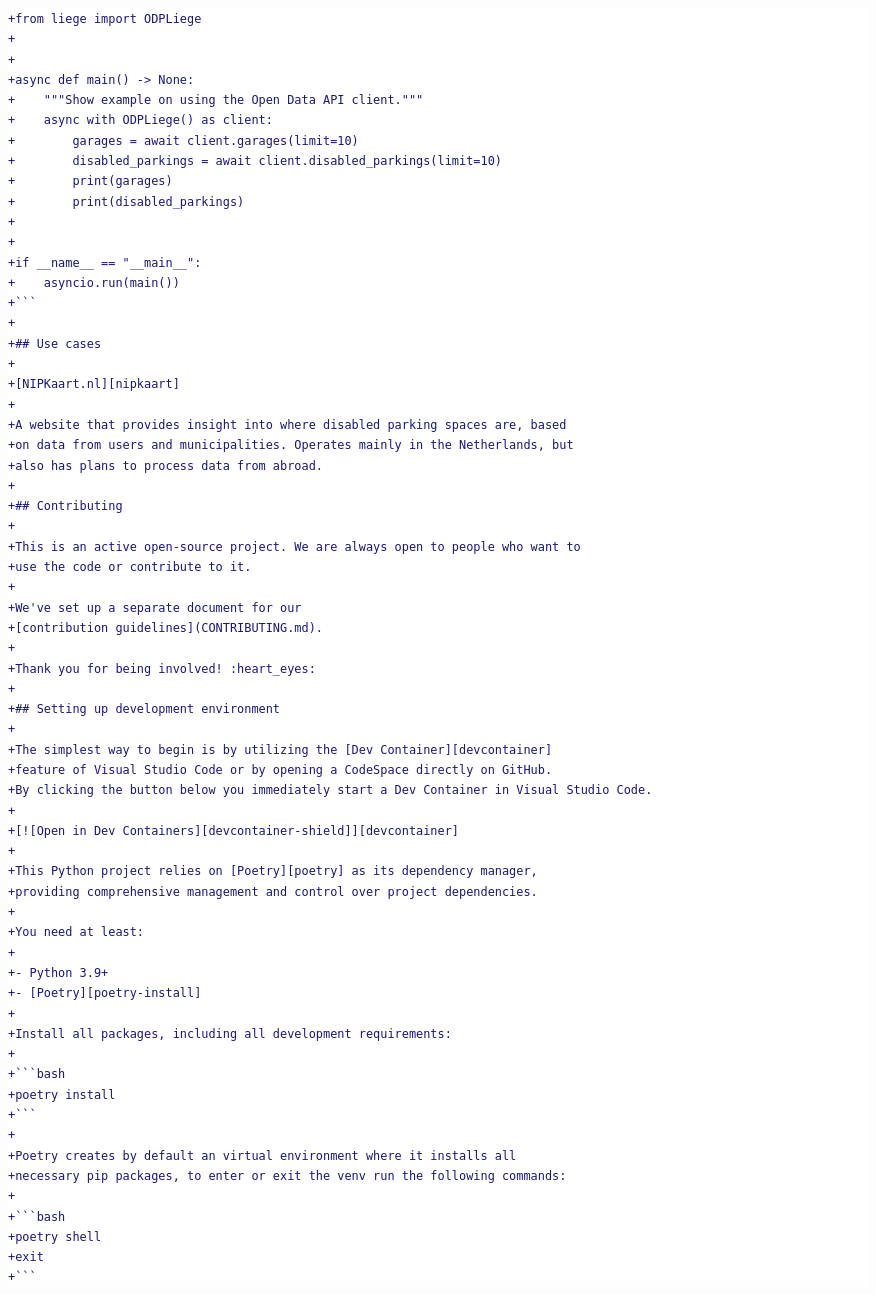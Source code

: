 ```diff
+from liege import ODPLiege
+
+
+async def main() -> None:
+    """Show example on using the Open Data API client."""
+    async with ODPLiege() as client:
+        garages = await client.garages(limit=10)
+        disabled_parkings = await client.disabled_parkings(limit=10)
+        print(garages)
+        print(disabled_parkings)
+
+
+if __name__ == "__main__":
+    asyncio.run(main())
+```
+
+## Use cases
+
+[NIPKaart.nl][nipkaart]
+
+A website that provides insight into where disabled parking spaces are, based
+on data from users and municipalities. Operates mainly in the Netherlands, but
+also has plans to process data from abroad.
+
+## Contributing
+
+This is an active open-source project. We are always open to people who want to
+use the code or contribute to it.
+
+We've set up a separate document for our
+[contribution guidelines](CONTRIBUTING.md).
+
+Thank you for being involved! :heart_eyes:
+
+## Setting up development environment
+
+The simplest way to begin is by utilizing the [Dev Container][devcontainer]
+feature of Visual Studio Code or by opening a CodeSpace directly on GitHub.
+By clicking the button below you immediately start a Dev Container in Visual Studio Code.
+
+[![Open in Dev Containers][devcontainer-shield]][devcontainer]
+
+This Python project relies on [Poetry][poetry] as its dependency manager,
+providing comprehensive management and control over project dependencies.
+
+You need at least:
+
+- Python 3.9+
+- [Poetry][poetry-install]
+
+Install all packages, including all development requirements:
+
+```bash
+poetry install
+```
+
+Poetry creates by default an virtual environment where it installs all
+necessary pip packages, to enter or exit the venv run the following commands:
+
+```bash
+poetry shell
+exit
+```
```

 [disabled_parking]: https://opendata.liege.be/explore/dataset/stationnement-pmr
 [garages]: https://opendata.liege.be/explore/dataset/parkings-voitures-hors-voirie
 [nipkaart]: https://www.nipkaart.nl
 [build-shield]: https://github.com/klaasnicolaas/python-liege/actions/workflows/tests.yaml/badge.svg
 [build-url]: https://github.com/klaasnicolaas/python-liege/actions/workflows/tests.yaml
 [commits-shield]: https://img.shields.io/github/commit-activity/y/klaasnicolaas/python-liege.svg
 [commits-url]: https://github.com/klaasnicolaas/python-liege/commits/main
 [codecov-shield]: https://codecov.io/gh/klaasnicolaas/python-liege/branch/main/graph/badge.svg?token=jTIsaqV5x0
 [codecov-url]: https://codecov.io/gh/klaasnicolaas/python-liege
 [license-shield]: https://img.shields.io/github/license/klaasnicolaas/python-liege.svg
 [last-commit-shield]: https://img.shields.io/github/last-commit/klaasnicolaas/python-liege.svg
 [maintainability-shield]: https://api.codeclimate.com/v1/badges/1b4ebe208e72d8f467f9/maintainability
 [maintainability-url]: https://codeclimate.com/github/klaasnicolaas/python-liege/maintainability
 [project-stage-shield]: https://img.shields.io/badge/project%20stage-experimental-yellow.svg
 [pypi]: https://pypi.org/project/liege/
 [python-versions-shield]: https://img.shields.io/pypi/pyversions/liege
 [typing-shield]: https://github.com/klaasnicolaas/python-liege/actions/workflows/typing.yaml/badge.svg
 [typing-url]: https://github.com/klaasnicolaas/python-liege/actions/workflows/typing.yaml
 [releases-shield]: https://img.shields.io/github/release/klaasnicolaas/python-liege.svg
 [releases]: https://github.com/klaasnicolaas/python-liege/releases
 [poetry-install]: https://python-poetry.org/docs/#installation
 [poetry]: https://python-poetry.org
 [pre-commit]: https://pre-commit.com